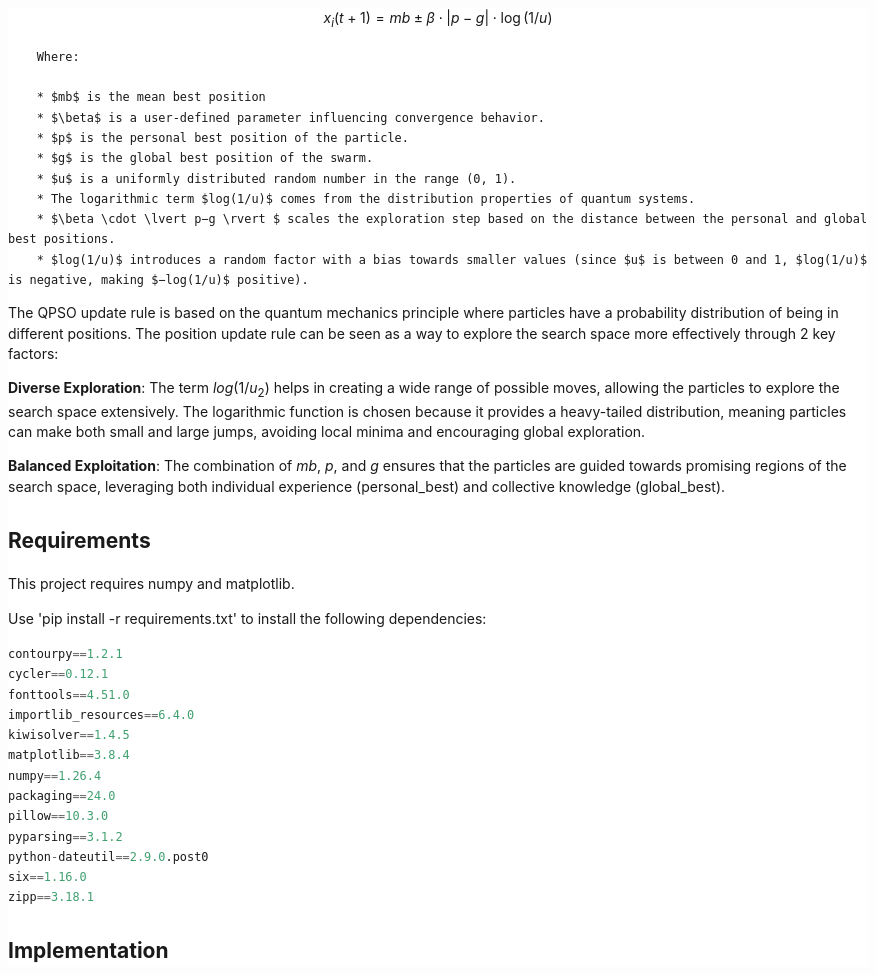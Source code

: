 ```math
x_i(t+1) = mb \pm \beta \cdot \lvert p - g \rvert \cdot \log(1/u)
```

        Where:

        * $mb$ is the mean best position
        * $\beta$ is a user-defined parameter influencing convergence behavior.
        * $p$ is the personal best position of the particle.
        * $g$ is the global best position of the swarm.
        * $u$ is a uniformly distributed random number in the range (0, 1).
        * The logarithmic term $log(1/u)$ comes from the distribution properties of quantum systems.
        * $\beta \cdot \lvert p−g \rvert $ scales the exploration step based on the distance between the personal and global best positions.
        * $log(1/u)$ introduces a random factor with a bias towards smaller values (since $u$ is between 0 and 1, $log(1/u)$ is negative, making $−log⁡(1/u)$ positive).


The QPSO update rule is based on the quantum mechanics principle where particles have a probability distribution of being in different positions. The position update rule can be seen as a way to explore the search space more effectively through 2 key factors:

**Diverse Exploration**: The term $log⁡(1/u_2)$ helps in creating a wide range of possible moves, allowing the particles to explore the search space extensively. The logarithmic function is chosen because it provides a heavy-tailed distribution, meaning particles can make both small and large jumps, avoiding local minima and encouraging global exploration.

**Balanced Exploitation**: The combination of $mb$, $p$, and $g$ ensures that the particles are guided towards promising regions of the search space, leveraging both individual experience (personal_best) and collective knowledge (global_best).


## Requirements

This project requires numpy and matplotlib. 

Use 'pip install -r requirements.txt' to install the following dependencies:

```python
contourpy==1.2.1
cycler==0.12.1
fonttools==4.51.0
importlib_resources==6.4.0
kiwisolver==1.4.5
matplotlib==3.8.4
numpy==1.26.4
packaging==24.0
pillow==10.3.0
pyparsing==3.1.2
python-dateutil==2.9.0.post0
six==1.16.0
zipp==3.18.1

```

## Implementation
